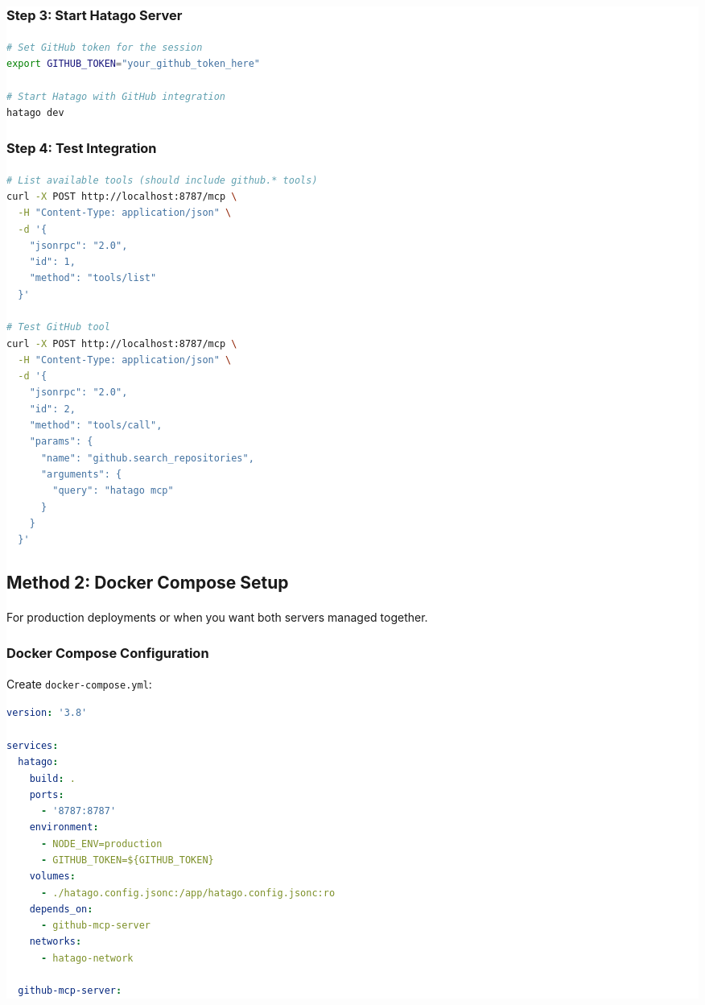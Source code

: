 ### Step 3: Start Hatago Server

```bash
# Set GitHub token for the session
export GITHUB_TOKEN="your_github_token_here"

# Start Hatago with GitHub integration
hatago dev
```

### Step 4: Test Integration

```bash
# List available tools (should include github.* tools)
curl -X POST http://localhost:8787/mcp \
  -H "Content-Type: application/json" \
  -d '{
    "jsonrpc": "2.0",
    "id": 1,
    "method": "tools/list"
  }'

# Test GitHub tool
curl -X POST http://localhost:8787/mcp \
  -H "Content-Type: application/json" \
  -d '{
    "jsonrpc": "2.0",
    "id": 2,
    "method": "tools/call",
    "params": {
      "name": "github.search_repositories",
      "arguments": {
        "query": "hatago mcp"
      }
    }
  }'
```

## Method 2: Docker Compose Setup

For production deployments or when you want both servers managed together.

### Docker Compose Configuration

Create `docker-compose.yml`:

```yaml
version: '3.8'

services:
  hatago:
    build: .
    ports:
      - '8787:8787'
    environment:
      - NODE_ENV=production
      - GITHUB_TOKEN=${GITHUB_TOKEN}
    volumes:
      - ./hatago.config.jsonc:/app/hatago.config.jsonc:ro
    depends_on:
      - github-mcp-server
    networks:
      - hatago-network

  github-mcp-server:
```